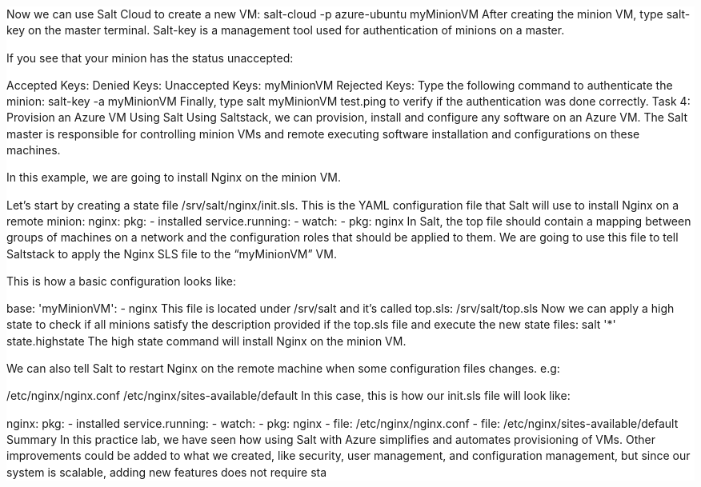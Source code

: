 
Now we can use Salt Cloud to create a new VM:
salt-cloud -p azure-ubuntu myMinionVM
After creating the minion VM, type salt-key on the master terminal. Salt-key is a management tool used for authentication of minions on a master.

If you see that your minion has the status unaccepted:

Accepted Keys:
Denied Keys:
Unaccepted Keys:
myMinionVM
Rejected Keys:
Type the following command to authenticate the minion:
salt-key -a myMinionVM
Finally, type salt myMinionVM test.ping to verify if the authentication was done correctly.
Task 4: Provision an Azure VM Using Salt
Using Saltstack, we can provision, install and configure any software on an Azure VM. The Salt master is responsible for controlling minion VMs and remote executing software installation and configurations on these machines.

In this example, we are going to install Nginx on the minion VM.

Let’s start by creating a state file /srv/salt/nginx/init.sls. This is the YAML configuration file that Salt will use to install Nginx on a remote minion:
nginx:
  pkg:
    - installed
  service.running:
    - watch:
      - pkg: nginx
In Salt, the top file should contain a mapping between groups of machines on a network and the configuration roles that should be applied to them. We are going to use this file to tell Saltstack to apply the Nginx SLS file to the “myMinionVM” VM.

This is how a basic configuration looks like:

base:
  'myMinionVM':
    - nginx
This file is located under /srv/salt and it’s called top.sls:
/srv/salt/top.sls
Now we can apply a high state to check if all minions satisfy the description provided if the top.sls file and execute the new state files:
salt '*' state.highstate
The high state command will install Nginx on the minion VM.

We can also tell Salt to restart Nginx on the remote machine when some configuration files changes.
e.g:

/etc/nginx/nginx.conf
/etc/nginx/sites-available/default
In this case, this is how our init.sls file will look like:

nginx:
  pkg:
    - installed
  service.running:
    - watch:
      - pkg: nginx
      - file: /etc/nginx/nginx.conf
      - file: /etc/nginx/sites-available/default
Summary
In this practice lab, we have seen how using Salt with Azure simplifies and automates provisioning of VMs. Other improvements could be added to what we created, like security, user management, and configuration management, but since our system is scalable, adding new features does not require sta
